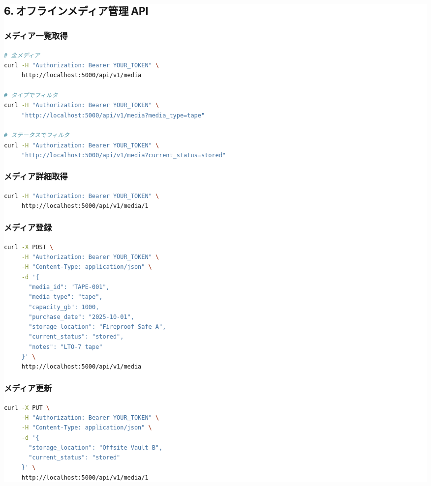 
## 6. オフラインメディア管理 API

### メディア一覧取得
```bash
# 全メディア
curl -H "Authorization: Bearer YOUR_TOKEN" \
     http://localhost:5000/api/v1/media

# タイプでフィルタ
curl -H "Authorization: Bearer YOUR_TOKEN" \
     "http://localhost:5000/api/v1/media?media_type=tape"

# ステータスでフィルタ
curl -H "Authorization: Bearer YOUR_TOKEN" \
     "http://localhost:5000/api/v1/media?current_status=stored"
```

### メディア詳細取得
```bash
curl -H "Authorization: Bearer YOUR_TOKEN" \
     http://localhost:5000/api/v1/media/1
```

### メディア登録
```bash
curl -X POST \
     -H "Authorization: Bearer YOUR_TOKEN" \
     -H "Content-Type: application/json" \
     -d '{
       "media_id": "TAPE-001",
       "media_type": "tape",
       "capacity_gb": 1000,
       "purchase_date": "2025-10-01",
       "storage_location": "Fireproof Safe A",
       "current_status": "stored",
       "notes": "LTO-7 tape"
     }' \
     http://localhost:5000/api/v1/media
```

### メディア更新
```bash
curl -X PUT \
     -H "Authorization: Bearer YOUR_TOKEN" \
     -H "Content-Type: application/json" \
     -d '{
       "storage_location": "Offsite Vault B",
       "current_status": "stored"
     }' \
     http://localhost:5000/api/v1/media/1
```
